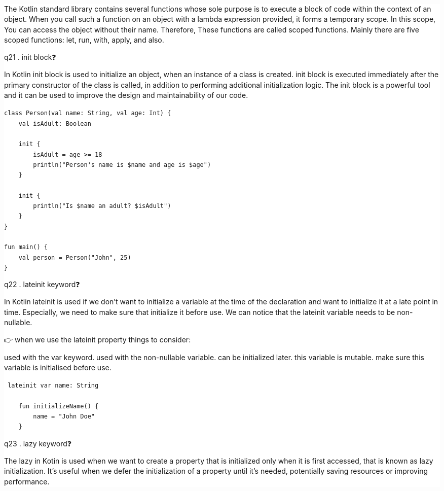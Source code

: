 The Kotlin standard library contains several functions whose sole purpose is to execute a block of code within the context of an object. When you call such a function on an object with a lambda expression provided, it forms a temporary scope. In this scope, You can access the object without their name. Therefore, These functions are called scoped functions. Mainly there are five scoped functions: let, run, with, apply, and also.


q21 . init block❓

In Kotlin init block is used to initialize an object, when an instance of a class is created. init block is executed immediately after the primary constructor of the class is called, in addition to performing additional initialization logic. The init block is a powerful tool and it can be used to improve the design and maintainability of our code.

    class Person(val name: String, val age: Int) {
        val isAdult: Boolean
    
        init {
            isAdult = age >= 18
            println("Person's name is $name and age is $age")
        }
    
        init {
            println("Is $name an adult? $isAdult")
        }
    }
    
    fun main() {
        val person = Person("John", 25)
    }

q22 . lateinit keyword❓

In Kotlin lateinit is used if we don’t want to initialize a variable at the time of the declaration and want to initialize it at a late point in time. Especially, we need to make sure that initialize it before use. We can notice that the lateinit variable needs to be non-nullable.

👉 when we use the lateinit property things to consider:

  used with the var keyword.
  used with the non-nullable variable.
  can be initialized later.
  this variable is mutable.
  make sure this variable is initialised before use.


     lateinit var name: String
    
        fun initializeName() {
            name = "John Doe"
        }


q23 . lazy keyword❓

The lazy in Kotin is used when we want to create a property that is initialized only when it is first accessed, that is known as lazy initialization. It’s useful when we defer the initialization of a property until it’s needed, potentially saving resources or improving performance.
